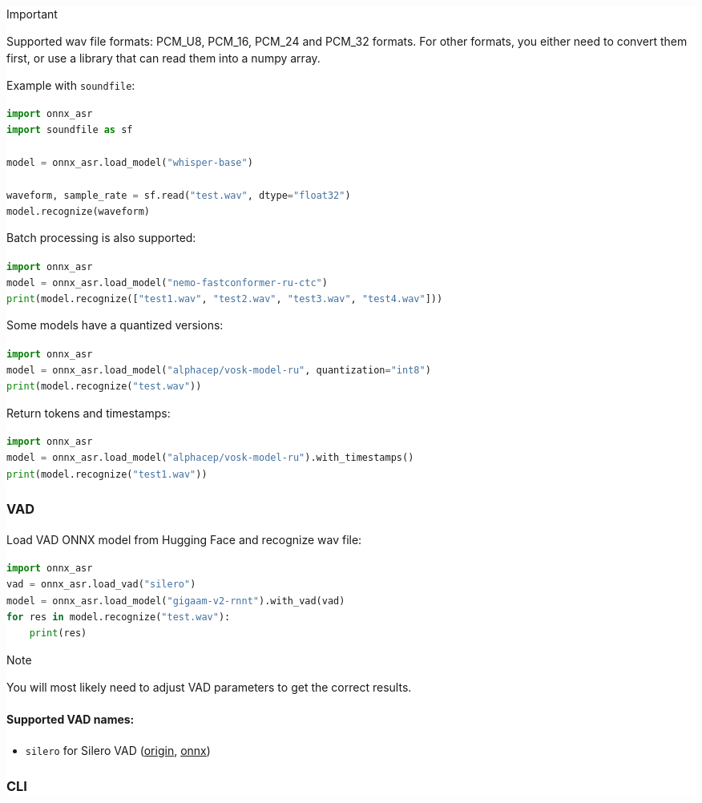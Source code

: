> [!IMPORTANT]
> Supported wav file formats: PCM_U8, PCM_16, PCM_24 and PCM_32 formats. For other formats, you either need to convert them first, or use a library that can read them into a numpy array.

Example with `soundfile`:
```py
import onnx_asr
import soundfile as sf

model = onnx_asr.load_model("whisper-base")

waveform, sample_rate = sf.read("test.wav", dtype="float32")
model.recognize(waveform)
```

Batch processing is also supported:
```py
import onnx_asr
model = onnx_asr.load_model("nemo-fastconformer-ru-ctc")
print(model.recognize(["test1.wav", "test2.wav", "test3.wav", "test4.wav"]))
```

Some models have a quantized versions:
```py
import onnx_asr
model = onnx_asr.load_model("alphacep/vosk-model-ru", quantization="int8")
print(model.recognize("test.wav"))
```

Return tokens and timestamps:
```py
import onnx_asr
model = onnx_asr.load_model("alphacep/vosk-model-ru").with_timestamps()
print(model.recognize("test1.wav"))
```

### VAD

Load VAD ONNX model from Hugging Face and recognize wav file:
```py
import onnx_asr
vad = onnx_asr.load_vad("silero")
model = onnx_asr.load_model("gigaam-v2-rnnt").with_vad(vad)
for res in model.recognize("test.wav"):
    print(res)
```

> [!NOTE]  
> You will most likely need to adjust VAD parameters to get the correct results.

#### Supported VAD names:
* `silero` for Silero VAD ([origin](https://github.com/snakers4/silero-vad), [onnx](https://huggingface.co/onnx-community/silero-vad))

### CLI
